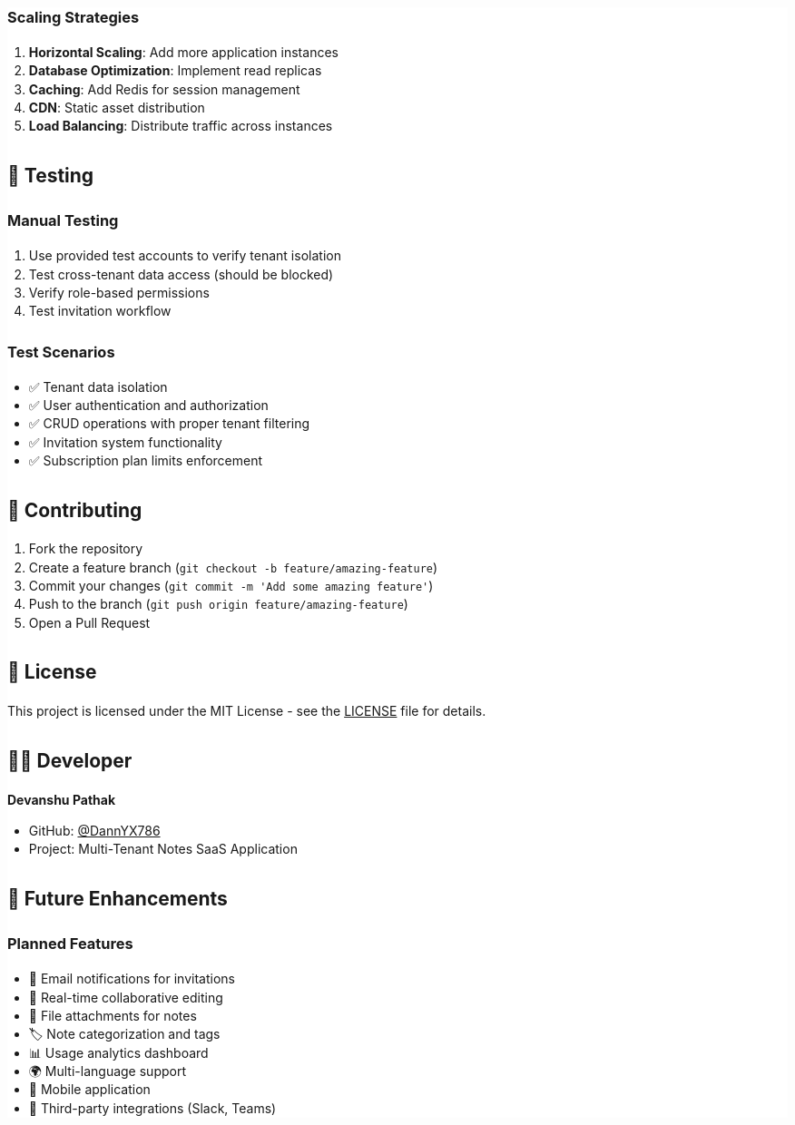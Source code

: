 ### Scaling Strategies
1. **Horizontal Scaling**: Add more application instances
2. **Database Optimization**: Implement read replicas
3. **Caching**: Add Redis for session management
4. **CDN**: Static asset distribution
5. **Load Balancing**: Distribute traffic across instances

## 🧪 Testing

### Manual Testing
1. Use provided test accounts to verify tenant isolation
2. Test cross-tenant data access (should be blocked)
3. Verify role-based permissions
4. Test invitation workflow

### Test Scenarios
- ✅ Tenant data isolation
- ✅ User authentication and authorization  
- ✅ CRUD operations with proper tenant filtering
- ✅ Invitation system functionality
- ✅ Subscription plan limits enforcement

## 🤝 Contributing

1. Fork the repository
2. Create a feature branch (`git checkout -b feature/amazing-feature`)
3. Commit your changes (`git commit -m 'Add some amazing feature'`)
4. Push to the branch (`git push origin feature/amazing-feature`)
5. Open a Pull Request

## 📝 License

This project is licensed under the MIT License - see the [LICENSE](LICENSE) file for details.

## 👨‍💻 Developer

**Devanshu Pathak**
- GitHub: [@DannYX786](https://github.com/DannYX786)
- Project: Multi-Tenant Notes SaaS Application

## 🔮 Future Enhancements

### Planned Features
- 📧 Email notifications for invitations
- 🔄 Real-time collaborative editing
- 📎 File attachments for notes
- 🏷️ Note categorization and tags
- 📊 Usage analytics dashboard
- 🌍 Multi-language support
- 📱 Mobile application
- 🔌 Third-party integrations (Slack, Teams)
